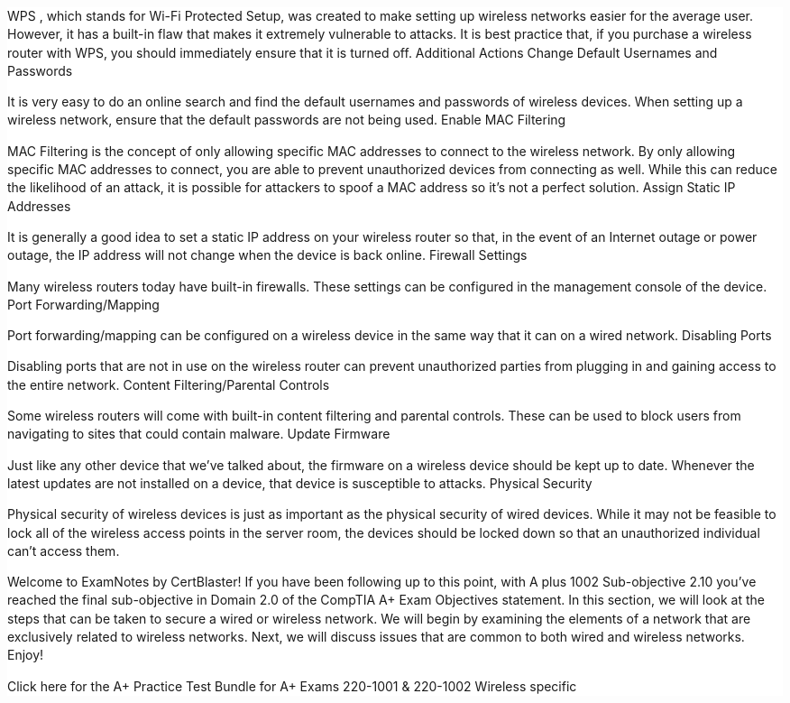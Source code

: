 WPS , which stands for Wi-Fi Protected Setup, was created to make setting up wireless networks easier for the average user. However, it has a built-in flaw that makes it extremely vulnerable to attacks. It is best practice that, if you purchase a wireless router with WPS, you should immediately ensure that it is turned off.
Additional Actions
Change Default Usernames and Passwords

It is very easy to do an online search and find the default usernames and passwords of wireless devices. When setting up a wireless network, ensure that the default passwords are not being used.
Enable MAC Filtering

MAC Filtering is the concept of only allowing specific MAC addresses to connect to the wireless network. By only allowing specific MAC addresses to connect, you are able to prevent unauthorized devices from connecting as well. While this can reduce the likelihood of an attack, it is possible for attackers to spoof a MAC address so it’s not a perfect solution.
Assign Static IP Addresses

It is generally a good idea to set a static IP address on your wireless router so that, in the event of an Internet outage or power outage, the IP address will not change when the device is back online.
Firewall Settings

Many wireless routers today have built-in firewalls. These settings can be configured in the management console of the device.
Port Forwarding/Mapping

Port forwarding/mapping can be configured on a wireless device in the same way that it can on a wired network.
Disabling Ports

Disabling ports that are not in use on the wireless router can prevent unauthorized parties from plugging in and gaining access to the entire network.
Content Filtering/Parental Controls

Some wireless routers will come with built-in content filtering and parental controls. These can be used to block users from navigating to sites that could contain malware.
Update Firmware

Just like any other device that we’ve talked about, the firmware on a wireless device should be kept up to date. Whenever the latest updates are not installed on a device, that device is susceptible to attacks.
Physical Security

Physical security of wireless devices is just as important as the physical security of wired devices. While it may not be feasible to lock all of the wireless access points in the server room, the devices should be locked down so that an unauthorized individual can’t access them.


Welcome to ExamNotes by CertBlaster! If you have been following up to this point, with A plus 1002 Sub-objective 2.10 you’ve reached the final sub-objective in Domain 2.0 of the CompTIA A+ Exam Objectives statement. In this section, we will look at the steps that can be taken to secure a wired or wireless network. We will begin by examining the elements of a network that are exclusively related to wireless networks. Next, we will discuss issues that are common to both wired and wireless networks. Enjoy!

Click here for the A+ Practice Test Bundle for A+ Exams 220-1001 & 220-1002
Wireless specific
